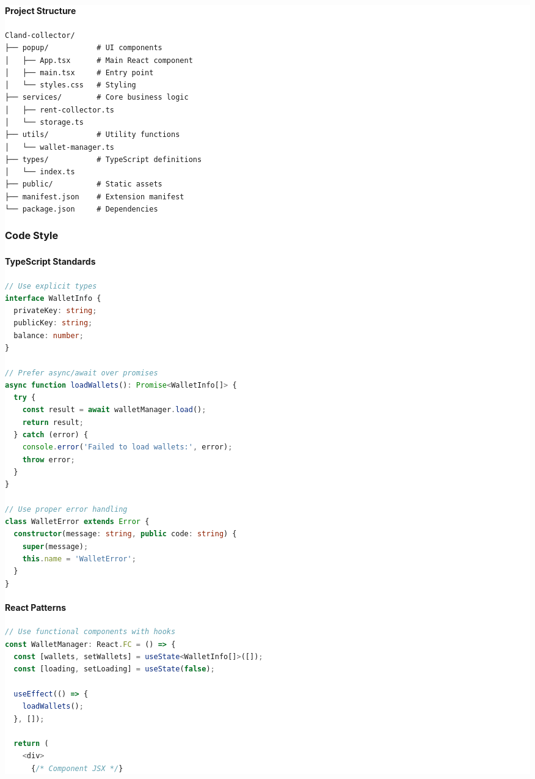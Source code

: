 #### Project Structure
```
Cland-collector/
├── popup/           # UI components
│   ├── App.tsx      # Main React component
│   ├── main.tsx     # Entry point
│   └── styles.css   # Styling
├── services/        # Core business logic
│   ├── rent-collector.ts
│   └── storage.ts
├── utils/           # Utility functions
│   └── wallet-manager.ts
├── types/           # TypeScript definitions
│   └── index.ts
├── public/          # Static assets
├── manifest.json    # Extension manifest
└── package.json     # Dependencies
```

### Code Style

#### TypeScript Standards
```typescript
// Use explicit types
interface WalletInfo {
  privateKey: string;
  publicKey: string;
  balance: number;
}

// Prefer async/await over promises
async function loadWallets(): Promise<WalletInfo[]> {
  try {
    const result = await walletManager.load();
    return result;
  } catch (error) {
    console.error('Failed to load wallets:', error);
    throw error;
  }
}

// Use proper error handling
class WalletError extends Error {
  constructor(message: string, public code: string) {
    super(message);
    this.name = 'WalletError';
  }
}
```

#### React Patterns
```typescript
// Use functional components with hooks
const WalletManager: React.FC = () => {
  const [wallets, setWallets] = useState<WalletInfo[]>([]);
  const [loading, setLoading] = useState(false);
  
  useEffect(() => {
    loadWallets();
  }, []);
  
  return (
    <div>
      {/* Component JSX */}
```